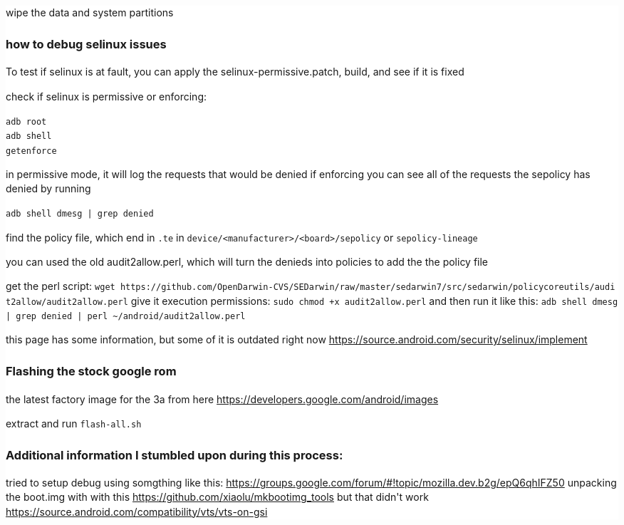 wipe the data and system partitions


### how to debug selinux issues

To test if selinux is at fault, you can apply the selinux-permissive.patch, build, and see if it is fixed

check if selinux is permissive or enforcing:
```
adb root
adb shell
getenforce
```

in permissive mode, it will log the requests that would be denied if enforcing
you can see all of the requests the sepolicy has denied by running 
```
adb shell dmesg | grep denied
```

find the policy file, which end in `.te` in `device/<manufacturer>/<board>/sepolicy` or `sepolicy-lineage`

you can used the old audit2allow.perl, which will turn the denieds into policies to add the the policy file

get the perl script:
`wget https://github.com/OpenDarwin-CVS/SEDarwin/raw/master/sedarwin7/src/sedarwin/policycoreutils/audit2allow/audit2allow.perl`
give it execution permissions:
`sudo chmod +x audit2allow.perl`
and then run it like this:
`adb shell dmesg | grep denied | perl ~/android/audit2allow.perl`

this page has some information, but some of it is outdated right now https://source.android.com/security/selinux/implement

### Flashing the stock google rom

the latest factory image for the 3a from here
https://developers.google.com/android/images

extract and run `flash-all.sh`

### Additional information I stumbled upon during this process:
tried to setup debug using somgthing like this: https://groups.google.com/forum/#!topic/mozilla.dev.b2g/epQ6qhIFZ50
unpacking the boot.img with with this https://github.com/xiaolu/mkbootimg_tools
but that didn't work
https://source.android.com/compatibility/vts/vts-on-gsi
